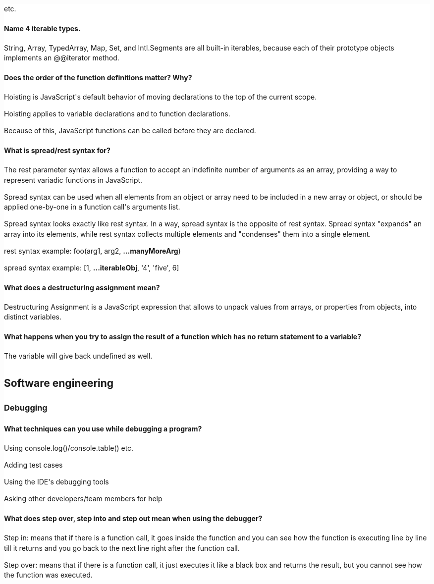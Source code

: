 etc.

#### **Name 4 iterable types.**
String, Array, TypedArray, Map, Set, and Intl.Segments are all built-in iterables, because each of their prototype objects implements an @@iterator method. 
#### **Does the order of the function definitions matter? Why?**
Hoisting is JavaScript's default behavior of moving declarations to the top of the current scope.

Hoisting applies to variable declarations and to function declarations.

Because of this, JavaScript functions can be called before they are declared.



#### **What is spread/rest syntax for?**
The rest parameter syntax allows a function to accept an indefinite number of arguments as an array, providing a way to represent variadic functions in JavaScript.

Spread syntax can be used when all elements from an object or array need to be included in a new array or object, or should be applied one-by-one in a function call's arguments list.

Spread syntax looks exactly like rest syntax. In a way, spread syntax is the opposite of rest syntax. Spread syntax "expands" an array into its elements, while rest syntax collects multiple elements and "condenses" them into a single element.

rest syntax example: foo(arg1, arg2, **...manyMoreArg**)

spread syntax example: [1, **...iterableObj**, '4', 'five', 6]
#### **What does a destructuring assignment mean?**
Destructuring Assignment is a JavaScript expression that allows to unpack values from arrays, or properties from objects, into distinct variables. 
#### **What happens when you try to assign the result of a function which has no return statement to a variable?**
The variable will give back undefined as well.
## **Software engineering**
### **Debugging**
#### **What techniques can you use while debugging a program?**
Using console.log()/console.table() etc.

Adding test cases

Using the IDE's debugging tools

Asking other developers/team members for help
#### **What does step over, step into and step out mean when using the debugger?**
Step in: means that if there is a function call, it goes inside the function and you can see how the function is executing line by line till it returns and you go back to the next line right after the function call.

Step over: means that if there is a function call, it just executes it like a black box and returns the result, but you cannot see how the function was executed.
